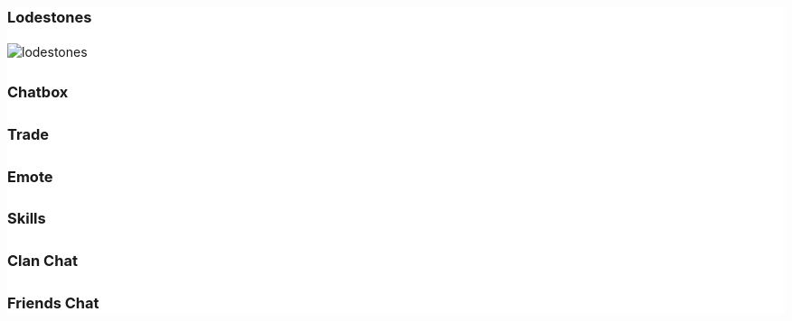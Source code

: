 ### Lodestones
![lodestones](https://googledrive.com/host/0Bx-d6G8hYwBPWlBfMzEyMEhNQ00/lodestones.png)

### Chatbox

### Trade
### Emote
### Skills
### Clan Chat
### Friends Chat
